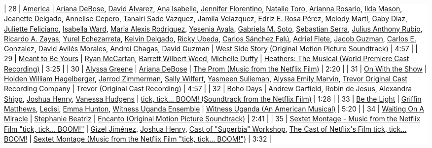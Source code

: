 | 28 | [America](https://open.spotify.com/track/7guz8LWGuiHSvp19OUxmbQ) | [Ariana DeBose](https://open.spotify.com/artist/1Np9GsrPO7dlczjvdehBxs), [David Alvarez](https://open.spotify.com/artist/6KNv7ixwIMXusuDFW5i6Dh), [Ana Isabelle](https://open.spotify.com/artist/69vrWFbPlmkfQjMKojkeqG), [Jennifer Florentino](https://open.spotify.com/artist/5qJW0D5Pg9Cd44QU5YG6SV), [Natalie Toro](https://open.spotify.com/artist/1P1mkwnNyTEm3JHevDmN7m), [Arianna Rosario](https://open.spotify.com/artist/058mMDr64MAXkiHp57wMV9), [Ilda Mason](https://open.spotify.com/artist/5pMwOwYxEJ0a6a0rkJN8I3), [Jeanette Delgado](https://open.spotify.com/artist/2nOrQmKy74weT674T5QAGo), [Annelise Cepero](https://open.spotify.com/artist/2vpypdDuUUmE2W2nhDaSJP), [Tanairi Sade Vazquez](https://open.spotify.com/artist/2tckSfVALWLdSXX53k44kL), [Jamila Velazquez](https://open.spotify.com/artist/0DNer7EBpWOFyAGuxmF9GN), [Edriz E\. Rosa Pérez](https://open.spotify.com/artist/0h67vkNb2qjAiK3ErXfGIE), [Melody Martí](https://open.spotify.com/artist/0PgY16LsID0tFKPUx8QO2e), [Gaby Diaz](https://open.spotify.com/artist/1f7lYV0A3eTgP2tpoaYh9J), [Juliette Feliciano](https://open.spotify.com/artist/73J9U36z57pyksXTfPE8a3), [Isabella Ward](https://open.spotify.com/artist/5D3uPc1SyZidI1QNAuYyjL), [Maria Alexis Rodriguez](https://open.spotify.com/artist/3dkHZoNvQyLMI2n0zQWkeT), [Yesenia Ayala](https://open.spotify.com/artist/3L8seoWYh8UHSRBAHbxCes), [Gabriela M\. Soto](https://open.spotify.com/artist/5Wz58hooEMatVPyStifnoo), [Sebastian Serra](https://open.spotify.com/artist/5ZhwHSB7deXOFu24gvZMEs), [Julius Anthony Rubio](https://open.spotify.com/artist/1DvcW16vgVTh8P3Cc8MZyc), [Ricardo A\. Zayas](https://open.spotify.com/artist/6ZGEWeBlsOm9EXBRLPuqBN), [Yurel Echezarreta](https://open.spotify.com/artist/2CAIIaK5znNFtAJy98JHvI), [Kelvin Delgado](https://open.spotify.com/artist/02Rg1Nwvv43RjIwxn2E6zo), [Ricky Ubeda](https://open.spotify.com/artist/3OfonsIl45b2V9ZsCxqlck), [Carlos Sánchez Falú](https://open.spotify.com/artist/6BfLN3S9xbEFk8GIkbhD3T), [Adriel Flete](https://open.spotify.com/artist/0oEtk8mLHbuXUaGVcu0dz7), [Jacob Guzman](https://open.spotify.com/artist/5wzPBSoFS8SYqSXb87kx05), [Carlos E\. Gonzalez](https://open.spotify.com/artist/7qL4Gwv6C2MTiR8wohhqul), [David Avilés Morales](https://open.spotify.com/artist/0ixYF7DyAbjCK8dK6ZSNv6), [Andrei Chagas](https://open.spotify.com/artist/68iTowVxIrj46o09cc32f3), [David Guzman](https://open.spotify.com/artist/5fwVjpwbUNb4HHWZIEw7Cq) | [West Side Story \(Original Motion Picture Soundtrack\)](https://open.spotify.com/album/16oKZSg3msLgn69IK1puzi) | 4:57 |
| 29 | [Meant to Be Yours](https://open.spotify.com/track/6YYeBYEpkiR84eCDNPBDoF) | [Ryan McCartan](https://open.spotify.com/artist/0E3lRHTut04XpirvWC45bn), [Barrett Wilbert Weed](https://open.spotify.com/artist/5yCkSShz4MTqE4Lp6fVZMz), [Michelle Duffy](https://open.spotify.com/artist/4KyX6IwYaHVTz4KSHtMJw0) | [Heathers: The Musical \(World Premiere Cast Recording\)](https://open.spotify.com/album/6EIxlDI9fMtooJ1H3toRFO) | 3:25 |
| 30 | [Alyssa Greene](https://open.spotify.com/track/57Bd0IGmgkDMoEMGrAg6bx) | [Ariana DeBose](https://open.spotify.com/artist/1Np9GsrPO7dlczjvdehBxs) | [The Prom \(Music from the Netflix Film\)](https://open.spotify.com/album/5016dF1FF2mrEtD38l4QiN) | 2:20 |
| 31 | [On With the Show](https://open.spotify.com/track/17hoHWF02vMasn0iWhOKSY) | [Holden William Hagelberger](https://open.spotify.com/artist/67arQSaCyn3CGBLbrWsD8P), [Jarrod Zimmerman](https://open.spotify.com/artist/73wqz4cMfQgfanvz9aCOeO), [Sally Wilfert](https://open.spotify.com/artist/4BAg51jG2nRh14hWH8dH3K), [Yasmeen Sulieman](https://open.spotify.com/artist/7bT3gA8kbu36H45y3AHJMr), [Alyssa Emily Marvin](https://open.spotify.com/artist/2VcImZ2KaD41bNgL74hXKp), [Trevor Original Cast Recording Company](https://open.spotify.com/artist/6uiFqrOVKTJGMj2SYhAMKo) | [Trevor \(Original Cast Recording\)](https://open.spotify.com/album/697pMqj7scaSg0VbWoJPh3) | 4:57 |
| 32 | [Boho Days](https://open.spotify.com/track/7k5agf3Bo48jyzXrvrMuhb) | [Andrew Garfield](https://open.spotify.com/artist/2garjIdgTW5i89s4Z3UT72), [Robin de Jesus](https://open.spotify.com/artist/6mXcTwoata1hkaDMbkzw32), [Alexandra Shipp](https://open.spotify.com/artist/6RKS67sIPOW16NcGWkgdzF), [Joshua Henry](https://open.spotify.com/artist/2WHbNs4WT5ZN7rbjDqbyEE), [Vanessa Hudgens](https://open.spotify.com/artist/6G9bygHlCyPgNGxK2l3YdE) | [tick, tick..\. BOOM! \(Soundtrack from the Netflix Film\)](https://open.spotify.com/album/4d1XaejoQ5r4jdkV8k5SNJ) | 1:28 |
| 33 | [Be the Light](https://open.spotify.com/track/1aCON8w8JozezoG1xbL6ou) | [Griffin Matthews](https://open.spotify.com/artist/1iZnRB3xKHWnMkUeEAM8xu), [Ledisi](https://open.spotify.com/artist/60ciIY5MouLc2Y9n34DJdA), [Emma Hunton](https://open.spotify.com/artist/2AaAHKo5kfPhzIrSFFZhVs), [Witness Uganda Ensemble](https://open.spotify.com/artist/4GFmNcKQBCgyiqUaIu3jTg) | [Witness Uganda \(An American Musical\)](https://open.spotify.com/album/7rWdiSjY8poMBaJHXkLXil) | 5:20 |
| 34 | [Waiting On A Miracle](https://open.spotify.com/track/3oRW9ZGPRbLRMneQ5lwflt) | [Stephanie Beatriz](https://open.spotify.com/artist/5PYToRCsrnvikZg3yl2JMr) | [Encanto \(Original Motion Picture Soundtrack\)](https://open.spotify.com/album/25L8ck3KGcmCo3901ztPzR) | 2:41 |
| 35 | [Sextet Montage \- Music from the Netflix Film "tick, tick..\. BOOM!"](https://open.spotify.com/track/4eW4WH9SW6vcXbome5HfLS) | [Gizel Jiménez](https://open.spotify.com/artist/4OCa4835vmYQPqAL7xDKdc), [Joshua Henry](https://open.spotify.com/artist/2WHbNs4WT5ZN7rbjDqbyEE), [Cast of "Superbia" Workshop](https://open.spotify.com/artist/53MZL1X8sdHBkbdSTLGr8D), [The Cast of Netflix's Film tick, tick..\. BOOM!](https://open.spotify.com/artist/5lveWTbqXuBYfwswNPsGWL) | [Sextet Montage \(Music from the Netflix Film "tick, tick..\. BOOM!"\)](https://open.spotify.com/album/1btCzvbFOA18CxKSnLsVxQ) | 3:32 |